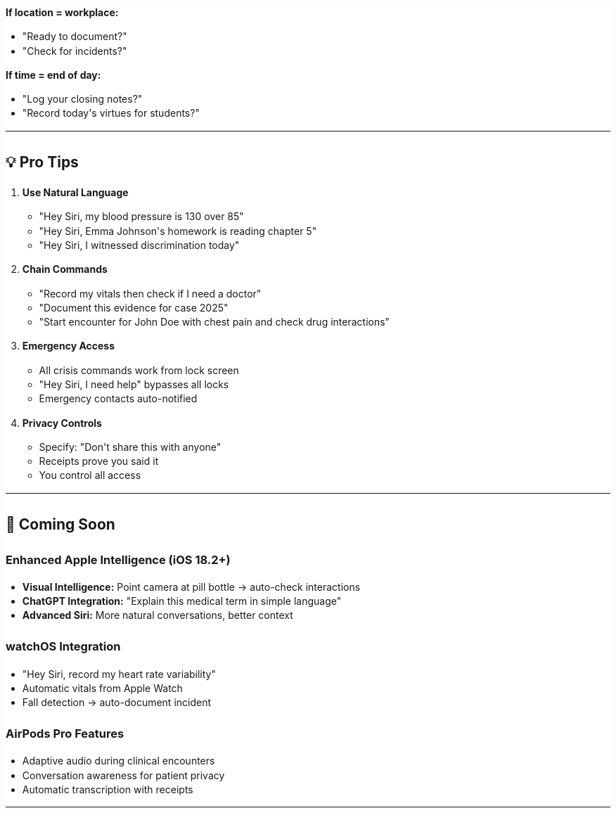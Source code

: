 **If location = workplace:**
- "Ready to document?"
- "Check for incidents?"

**If time = end of day:**
- "Log your closing notes?"
- "Record today's virtues for students?"

---

## 💡 Pro Tips

1. **Use Natural Language**
   - "Hey Siri, my blood pressure is 130 over 85"
   - "Hey Siri, Emma Johnson's homework is reading chapter 5"
   - "Hey Siri, I witnessed discrimination today"

2. **Chain Commands**
   - "Record my vitals then check if I need a doctor"
   - "Document this evidence for case 2025"
   - "Start encounter for John Doe with chest pain and check drug interactions"

3. **Emergency Access**
   - All crisis commands work from lock screen
   - "Hey Siri, I need help" bypasses all locks
   - Emergency contacts auto-notified

4. **Privacy Controls**
   - Specify: "Don't share this with anyone"
   - Receipts prove you said it
   - You control all access

---

## 🚀 Coming Soon

### Enhanced Apple Intelligence (iOS 18.2+)
- **Visual Intelligence:** Point camera at pill bottle → auto-check interactions
- **ChatGPT Integration:** "Explain this medical term in simple language"
- **Advanced Siri:** More natural conversations, better context

### watchOS Integration
- "Hey Siri, record my heart rate variability"
- Automatic vitals from Apple Watch
- Fall detection → auto-document incident

### AirPods Pro Features
- Adaptive audio during clinical encounters
- Conversation awareness for patient privacy
- Automatic transcription with receipts

---
